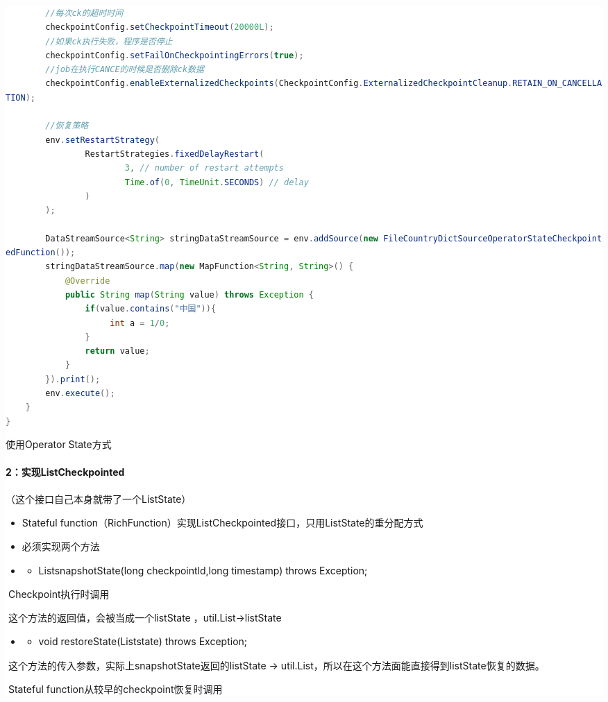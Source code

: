 ```java
        //每次ck的超时时间
        checkpointConfig.setCheckpointTimeout(20000L);
        //如果ck执行失败，程序是否停止
        checkpointConfig.setFailOnCheckpointingErrors(true);
        //job在执行CANCE的时候是否删除ck数据
        checkpointConfig.enableExternalizedCheckpoints(CheckpointConfig.ExternalizedCheckpointCleanup.RETAIN_ON_CANCELLATION);

        //恢复策略
        env.setRestartStrategy(
                RestartStrategies.fixedDelayRestart(
                        3, // number of restart attempts
                        Time.of(0, TimeUnit.SECONDS) // delay
                )
        );

        DataStreamSource<String> stringDataStreamSource = env.addSource(new FileCountryDictSourceOperatorStateCheckpointedFunction());
        stringDataStreamSource.map(new MapFunction<String, String>() {
            @Override
            public String map(String value) throws Exception {
                if(value.contains("中国")){
                     int a = 1/0;
                }
                return value;
            }
        }).print();
        env.execute();
    }
}
```

使用Operator State方式

#### 2：实现ListCheckpointed

（这个接口自己本身就带了一个ListState）

- Stateful function（RichFunction）实现ListCheckpointed接口，只用ListState的重分配方式

- 必须实现两个方法

- - List<T>snapshotState(long      checkpointld,long timestamp) throws Exception;

​        Checkpoint执行时调用

​        这个方法的返回值，会被当成一个listState ，util.List->listState


- - void      restoreState(List<T>state) throws Exception;  

​        这个方法的传入参数，实际上snapshotState返回的listState -> util.List，所以在这个方法面能直接得到listState恢复的数据。

​        Stateful function从较早的checkpoint恢复时调用

 